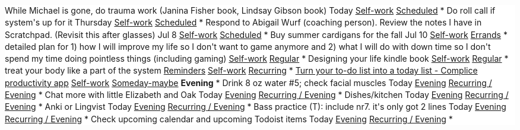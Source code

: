 While Michael is gone, do trauma work (Janina Fisher book, Lindsay Gibson book)
Today [Self-work](https://beta.todoist.com/app/label/Self-work)  [Scheduled](https://beta.todoist.com/app/project/2202267723#task-4905942813) 
* 
Do roll call if system's up for it
Thursday [Self-work](https://beta.todoist.com/app/label/Self-work)  [Scheduled](https://beta.todoist.com/app/project/2202267723#task-4879460992) 
* 
Respond to Abigail Wurf (coaching person). Review the notes I have in Scratchpad. (Revisit this after glasses)
Jul 8 [Self-work](https://beta.todoist.com/app/label/Self-work)  [Scheduled](https://beta.todoist.com/app/project/2202267723#task-4749143479) 
* 
Buy summer cardigans for the fall
Jul 10 [Self-work](https://beta.todoist.com/app/label/Self-work)  [Errands](https://beta.todoist.com/app/project/2251566413#task-4781561471) 
* 
detailed plan for 1) how I will improve my life so I don't want to game anymore and 2) what I will do with down time so I don't spend my time doing pointless things (including gaming) [Self-work](https://beta.todoist.com/app/label/Self-work)  [Regular](https://beta.todoist.com/app/project/2236698764#task-4370587352) 
* 
Designing your life kindle book [Self-work](https://beta.todoist.com/app/label/Self-work)  [Regular](https://beta.todoist.com/app/project/2236698764#task-4496546493) 
* 
treat your body like a part of the system [Reminders](https://beta.todoist.com/app/label/Reminders)  [Self-work](https://beta.todoist.com/app/label/Self-work)  [Recurring](https://beta.todoist.com/app/project/410614252#task-4905892049) 
* 
 [Turn your to-do list into a today list - Complice productivity app](https://complice.co/)  [Self-work](https://beta.todoist.com/app/label/Self-work)  [Someday-maybe](https://beta.todoist.com/app/project/2232541520#task-4759199122) 
**Evening**
* 
Drink 8 oz water #5; check facial muscles
Today
 [Evening](https://beta.todoist.com/app/label/Evening)  [Recurring / Evening](https://beta.todoist.com/app/project/410614252#task-4847525780) 
* 
Chat more with little Elizabeth and Oak
Today
 [Evening](https://beta.todoist.com/app/label/Evening)  [Recurring / Evening](https://beta.todoist.com/app/project/410614252#task-4765267061) 
* 
Dishes/kitchen
Today
 [Evening](https://beta.todoist.com/app/label/Evening)  [Recurring / Evening](https://beta.todoist.com/app/project/410614252#task-4797688408) 
* 
Anki or Lingvist
Today
 [Evening](https://beta.todoist.com/app/label/Evening)  [Recurring / Evening](https://beta.todoist.com/app/project/410614252#task-4797688649) 
* 
Bass practice (T): include nr7. it's only got 2 lines
Today
 [Evening](https://beta.todoist.com/app/label/Evening)  [Recurring / Evening](https://beta.todoist.com/app/project/410614252#task-4797688770) 
* 
Check upcoming calendar and upcoming Todoist items
Today
 [Evening](https://beta.todoist.com/app/label/Evening)  [Recurring / Evening](https://beta.todoist.com/app/project/410614252#task-4797689446) 
* 
